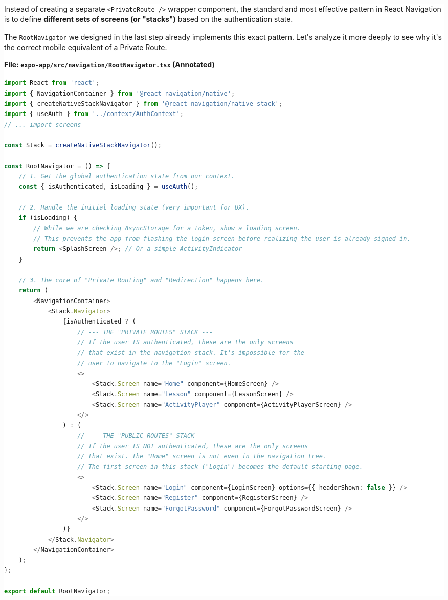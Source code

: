 Instead of creating a separate `<PrivateRoute />` wrapper component, the standard and most effective pattern in React Navigation is to define **different sets of screens (or "stacks")** based on the authentication state.

The `RootNavigator` we designed in the last step already implements this exact pattern. Let's analyze it more deeply to see why it's the correct mobile equivalent of a Private Route.

**File: `expo-app/src/navigation/RootNavigator.tsx` (Annotated)**
```typescript
import React from 'react';
import { NavigationContainer } from '@react-navigation/native';
import { createNativeStackNavigator } from '@react-navigation/native-stack';
import { useAuth } from '../context/AuthContext';
// ... import screens

const Stack = createNativeStackNavigator();

const RootNavigator = () => {
    // 1. Get the global authentication state from our context.
    const { isAuthenticated, isLoading } = useAuth();

    // 2. Handle the initial loading state (very important for UX).
    if (isLoading) {
        // While we are checking AsyncStorage for a token, show a loading screen.
        // This prevents the app from flashing the login screen before realizing the user is already signed in.
        return <SplashScreen />; // Or a simple ActivityIndicator
    }

    // 3. The core of "Private Routing" and "Redirection" happens here.
    return (
        <NavigationContainer>
            <Stack.Navigator>
                {isAuthenticated ? (
                    // --- THE "PRIVATE ROUTES" STACK ---
                    // If the user IS authenticated, these are the only screens
                    // that exist in the navigation stack. It's impossible for the
                    // user to navigate to the "Login" screen.
                    <>
                        <Stack.Screen name="Home" component={HomeScreen} />
                        <Stack.Screen name="Lesson" component={LessonScreen} />
                        <Stack.Screen name="ActivityPlayer" component={ActivityPlayerScreen} />
                    </>
                ) : (
                    // --- THE "PUBLIC ROUTES" STACK ---
                    // If the user IS NOT authenticated, these are the only screens
                    // that exist. The "Home" screen is not even in the navigation tree.
                    // The first screen in this stack ("Login") becomes the default starting page.
                    <>
                        <Stack.Screen name="Login" component={LoginScreen} options={{ headerShown: false }} />
                        <Stack.Screen name="Register" component={RegisterScreen} />
                        <Stack.Screen name="ForgotPassword" component={ForgotPasswordScreen} />
                    </>
                )}
            </Stack.Navigator>
        </NavigationContainer>
    );
};

export default RootNavigator;
```
